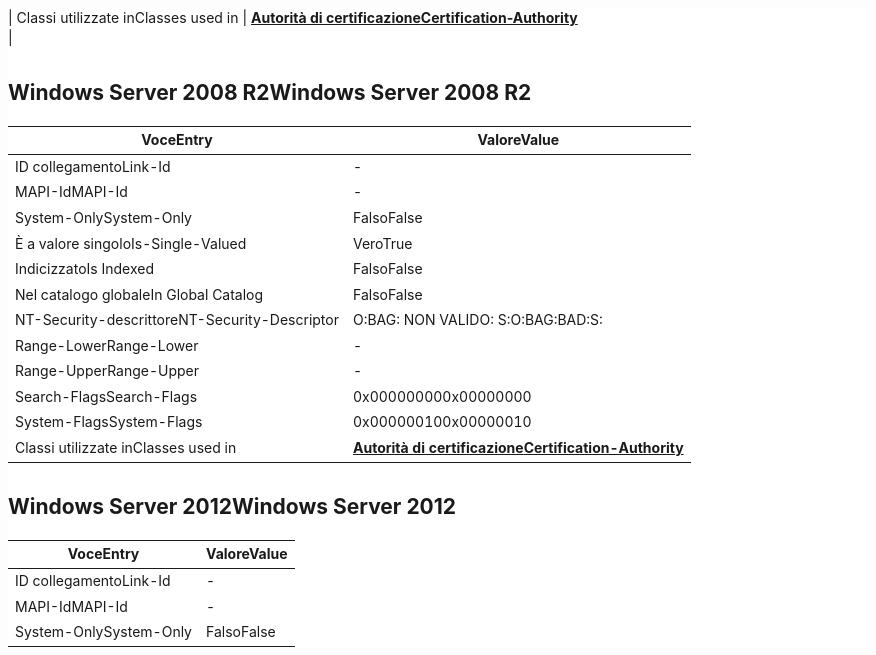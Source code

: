 | <span data-ttu-id="8994d-219">Classi utilizzate in</span><span class="sxs-lookup"><span data-stu-id="8994d-219">Classes used in</span></span>        | [<span data-ttu-id="8994d-220">**Autorità di certificazione**</span><span class="sxs-lookup"><span data-stu-id="8994d-220">**Certification-Authority**</span></span>](c-certificationauthority.md)<br/> |



## <a name="windows-server-2008-r2"></a><span data-ttu-id="8994d-221">Windows Server 2008 R2</span><span class="sxs-lookup"><span data-stu-id="8994d-221">Windows Server 2008 R2</span></span>



| <span data-ttu-id="8994d-222">Voce</span><span class="sxs-lookup"><span data-stu-id="8994d-222">Entry</span></span> | <span data-ttu-id="8994d-223">Valore</span><span class="sxs-lookup"><span data-stu-id="8994d-223">Value</span></span> |
|------------------------|------------------------------------------------------------------------|
| <span data-ttu-id="8994d-224">ID collegamento</span><span class="sxs-lookup"><span data-stu-id="8994d-224">Link-Id</span></span>                | \-                                                                     |
| <span data-ttu-id="8994d-225">MAPI-Id</span><span class="sxs-lookup"><span data-stu-id="8994d-225">MAPI-Id</span></span>                | \-                                                                     |
| <span data-ttu-id="8994d-226">System-Only</span><span class="sxs-lookup"><span data-stu-id="8994d-226">System-Only</span></span>            | <span data-ttu-id="8994d-227">Falso</span><span class="sxs-lookup"><span data-stu-id="8994d-227">False</span></span>                                                                  |
| <span data-ttu-id="8994d-228">È a valore singolo</span><span class="sxs-lookup"><span data-stu-id="8994d-228">Is-Single-Valued</span></span>       | <span data-ttu-id="8994d-229">Vero</span><span class="sxs-lookup"><span data-stu-id="8994d-229">True</span></span>                                                                   |
| <span data-ttu-id="8994d-230">Indicizzato</span><span class="sxs-lookup"><span data-stu-id="8994d-230">Is Indexed</span></span>             | <span data-ttu-id="8994d-231">Falso</span><span class="sxs-lookup"><span data-stu-id="8994d-231">False</span></span>                                                                  |
| <span data-ttu-id="8994d-232">Nel catalogo globale</span><span class="sxs-lookup"><span data-stu-id="8994d-232">In Global Catalog</span></span>      | <span data-ttu-id="8994d-233">Falso</span><span class="sxs-lookup"><span data-stu-id="8994d-233">False</span></span>                                                                  |
| <span data-ttu-id="8994d-234">NT-Security-descrittore</span><span class="sxs-lookup"><span data-stu-id="8994d-234">NT-Security-Descriptor</span></span> | <span data-ttu-id="8994d-235">O:BAG: NON VALIDO: S:</span><span class="sxs-lookup"><span data-stu-id="8994d-235">O:BAG:BAD:S:</span></span>                                                           |
| <span data-ttu-id="8994d-236">Range-Lower</span><span class="sxs-lookup"><span data-stu-id="8994d-236">Range-Lower</span></span>            | \-                                                                     |
| <span data-ttu-id="8994d-237">Range-Upper</span><span class="sxs-lookup"><span data-stu-id="8994d-237">Range-Upper</span></span>            | \-                                                                     |
| <span data-ttu-id="8994d-238">Search-Flags</span><span class="sxs-lookup"><span data-stu-id="8994d-238">Search-Flags</span></span>           | <span data-ttu-id="8994d-239">0x00000000</span><span class="sxs-lookup"><span data-stu-id="8994d-239">0x00000000</span></span>                                                             |
| <span data-ttu-id="8994d-240">System-Flags</span><span class="sxs-lookup"><span data-stu-id="8994d-240">System-Flags</span></span>           | <span data-ttu-id="8994d-241">0x00000010</span><span class="sxs-lookup"><span data-stu-id="8994d-241">0x00000010</span></span>                                                             |
| <span data-ttu-id="8994d-242">Classi utilizzate in</span><span class="sxs-lookup"><span data-stu-id="8994d-242">Classes used in</span></span>        | [<span data-ttu-id="8994d-243">**Autorità di certificazione**</span><span class="sxs-lookup"><span data-stu-id="8994d-243">**Certification-Authority**</span></span>](c-certificationauthority.md)<br/> |



## <a name="windows-server-2012"></a><span data-ttu-id="8994d-244">Windows Server 2012</span><span class="sxs-lookup"><span data-stu-id="8994d-244">Windows Server 2012</span></span>



| <span data-ttu-id="8994d-245">Voce</span><span class="sxs-lookup"><span data-stu-id="8994d-245">Entry</span></span> | <span data-ttu-id="8994d-246">Valore</span><span class="sxs-lookup"><span data-stu-id="8994d-246">Value</span></span> |
|------------------------|------------------------------------------------------------------------|
| <span data-ttu-id="8994d-247">ID collegamento</span><span class="sxs-lookup"><span data-stu-id="8994d-247">Link-Id</span></span>                | \-                                                                     |
| <span data-ttu-id="8994d-248">MAPI-Id</span><span class="sxs-lookup"><span data-stu-id="8994d-248">MAPI-Id</span></span>                | \-                                                                     |
| <span data-ttu-id="8994d-249">System-Only</span><span class="sxs-lookup"><span data-stu-id="8994d-249">System-Only</span></span>            | <span data-ttu-id="8994d-250">Falso</span><span class="sxs-lookup"><span data-stu-id="8994d-250">False</span></span>                                                                  |